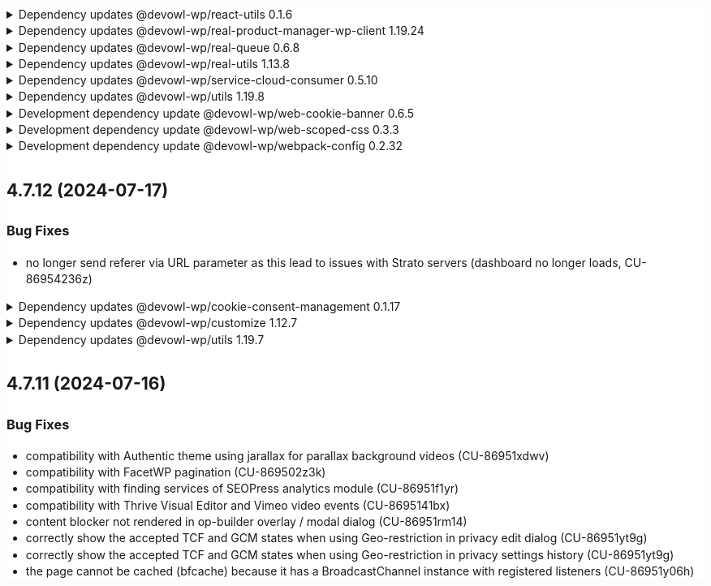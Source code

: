 <details><summary>Dependency updates @devowl-wp/react-utils 0.1.6</summary></details>

<details><summary>Dependency updates @devowl-wp/real-product-manager-wp-client 1.19.24</summary></details>

<details><summary>Dependency updates @devowl-wp/real-queue 0.6.8</summary></details>

<details><summary>Dependency updates @devowl-wp/real-utils 1.13.8</summary></details>

<details><summary>Dependency updates @devowl-wp/service-cloud-consumer 0.5.10</summary></details>

<details><summary>Dependency updates @devowl-wp/utils 1.19.8</summary></details>

<details><summary>Development dependency update @devowl-wp/web-cookie-banner 0.6.5</summary></details>

<details><summary>Development dependency update @devowl-wp/web-scoped-css 0.3.3</summary></details>

<details><summary>Development dependency update @devowl-wp/webpack-config 0.2.32</summary></details>





## 4.7.12 (2024-07-17)


### Bug Fixes

* no longer send referer via URL parameter as this lead to issues with Strato servers (dashboard no longer loads, CU-86954236z)


<details><summary>Dependency updates @devowl-wp/cookie-consent-management 0.1.17</summary></details>

<details><summary>Dependency updates @devowl-wp/customize 1.12.7</summary></details>

<details><summary>Dependency updates @devowl-wp/utils 1.19.7</summary></details>





## 4.7.11 (2024-07-16)


### Bug Fixes

* compatibility with Authentic theme using jarallax for parallax background videos (CU-86951xdwv)
* compatibility with FacetWP pagination (CU-869502z3k)
* compatibility with finding services of SEOPress analytics module (CU-86951f1yr)
* compatibility with Thrive Visual Editor and Vimeo video events (CU-8695141bx)
* content blocker not rendered in op-builder overlay / modal dialog (CU-86951rm14)
* correctly show the accepted TCF and GCM states when using Geo-restriction in privacy edit dialog (CU-86951yt9g)
* correctly show the accepted TCF and GCM states when using Geo-restriction in privacy settings history (CU-86951yt9g)
* the page cannot be cached (bfcache) because it has a BroadcastChannel instance with registered listeners (CU-86951y06h)
